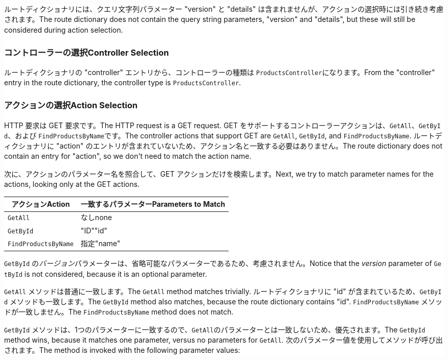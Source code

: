 <span data-ttu-id="2397e-236">ルートディクショナリには、クエリ文字列パラメーター "version" と "details" は含まれませんが、アクションの選択時には引き続き考慮されます。</span><span class="sxs-lookup"><span data-stu-id="2397e-236">The route dictionary does not contain the query string parameters, "version" and "details", but these will still be considered during action selection.</span></span>

### <a name="controller-selection"></a><span data-ttu-id="2397e-237">コントローラーの選択</span><span class="sxs-lookup"><span data-stu-id="2397e-237">Controller Selection</span></span>

<span data-ttu-id="2397e-238">ルートディクショナリの "controller" エントリから、コントローラーの種類は `ProductsController`になります。</span><span class="sxs-lookup"><span data-stu-id="2397e-238">From the "controller" entry in the route dictionary, the controller type is `ProductsController`.</span></span>

### <a name="action-selection"></a><span data-ttu-id="2397e-239">アクションの選択</span><span class="sxs-lookup"><span data-stu-id="2397e-239">Action Selection</span></span>

<span data-ttu-id="2397e-240">HTTP 要求は GET 要求です。</span><span class="sxs-lookup"><span data-stu-id="2397e-240">The HTTP request is a GET request.</span></span> <span data-ttu-id="2397e-241">GET をサポートするコントローラーアクションは、`GetAll`、`GetById`、および `FindProductsByName`です。</span><span class="sxs-lookup"><span data-stu-id="2397e-241">The controller actions that support GET are `GetAll`, `GetById`, and `FindProductsByName`.</span></span> <span data-ttu-id="2397e-242">ルートディクショナリに "action" のエントリが含まれていないため、アクション名と一致する必要はありません。</span><span class="sxs-lookup"><span data-stu-id="2397e-242">The route dictionary does not contain an entry for "action", so we don't need to match the action name.</span></span>

<span data-ttu-id="2397e-243">次に、アクションのパラメーター名を照合して、GET アクションだけを検索します。</span><span class="sxs-lookup"><span data-stu-id="2397e-243">Next, we try to match parameter names for the actions, looking only at the GET actions.</span></span>

| <span data-ttu-id="2397e-244">アクション</span><span class="sxs-lookup"><span data-stu-id="2397e-244">Action</span></span> | <span data-ttu-id="2397e-245">一致するパラメーター</span><span class="sxs-lookup"><span data-stu-id="2397e-245">Parameters to Match</span></span> |
| --- | --- |
| `GetAll` | <span data-ttu-id="2397e-246">なし</span><span class="sxs-lookup"><span data-stu-id="2397e-246">none</span></span> |
| `GetById` | <span data-ttu-id="2397e-247">"ID"</span><span class="sxs-lookup"><span data-stu-id="2397e-247">"id"</span></span> |
| `FindProductsByName` | <span data-ttu-id="2397e-248">指定</span><span class="sxs-lookup"><span data-stu-id="2397e-248">"name"</span></span> |

<span data-ttu-id="2397e-249">`GetById` の*バージョン*パラメーターは、省略可能なパラメーターであるため、考慮されません。</span><span class="sxs-lookup"><span data-stu-id="2397e-249">Notice that the *version* parameter of `GetById` is not considered, because it is an optional parameter.</span></span>

<span data-ttu-id="2397e-250">`GetAll` メソッドは普通に一致します。</span><span class="sxs-lookup"><span data-stu-id="2397e-250">The `GetAll` method matches trivially.</span></span> <span data-ttu-id="2397e-251">ルートディクショナリに "id" が含まれているため、`GetById` メソッドも一致します。</span><span class="sxs-lookup"><span data-stu-id="2397e-251">The `GetById` method also matches, because the route dictionary contains "id".</span></span> <span data-ttu-id="2397e-252">`FindProductsByName` メソッドが一致しません。</span><span class="sxs-lookup"><span data-stu-id="2397e-252">The `FindProductsByName` method does not match.</span></span>

<span data-ttu-id="2397e-253">`GetById` メソッドは、1つのパラメーターに一致するので、`GetAll`のパラメーターとは一致しないため、優先されます。</span><span class="sxs-lookup"><span data-stu-id="2397e-253">The `GetById` method wins, because it matches one parameter, versus no parameters for `GetAll`.</span></span> <span data-ttu-id="2397e-254">次のパラメーター値を使用してメソッドが呼び出されます。</span><span class="sxs-lookup"><span data-stu-id="2397e-254">The method is invoked with the following parameter values:</span></span>
